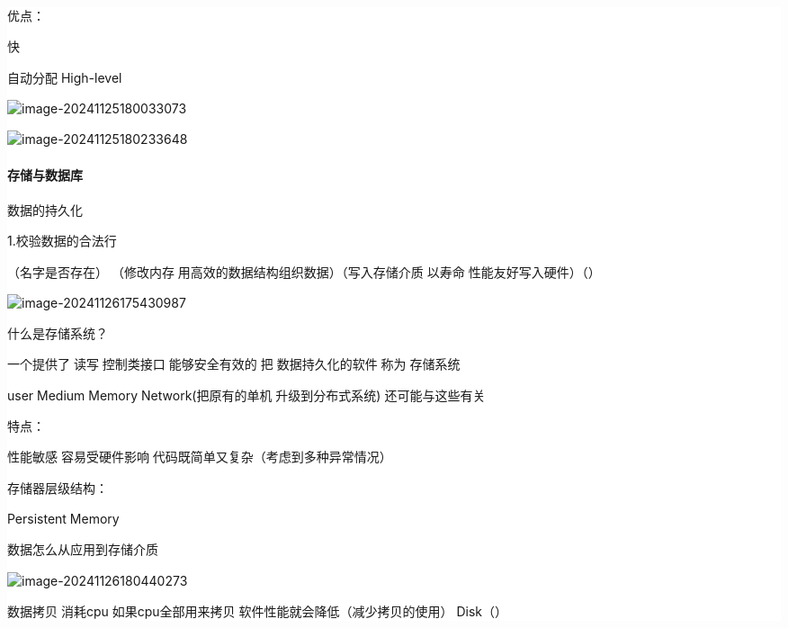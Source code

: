 优点：

快



自动分配 High-level



![image-20241125180033073](/study_photo/204.png)









![image-20241125180233648](/study_photo/205.png)



#### 存储与数据库



数据的持久化



1.校验数据的合法行

（名字是否存在） （修改内存 用高效的数据结构组织数据）（写入存储介质 以寿命 性能友好写入硬件）（）



![image-20241126175430987](study_photo/206.png)



什么是存储系统？

一个提供了 读写 控制类接口 能够安全有效的 把 数据持久化的软件 称为 存储系统

user Medium Memory Network(把原有的单机 升级到分布式系统) 还可能与这些有关



特点：

性能敏感 容易受硬件影响  代码既简单又复杂（考虑到多种异常情况）



存储器层级结构：

Persistent Memory

数据怎么从应用到存储介质



![image-20241126180440273](study_photo/207.png)



数据拷贝 消耗cpu 如果cpu全部用来拷贝 软件性能就会降低（减少拷贝的使用） Disk（）

